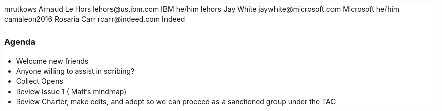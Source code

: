    </td>
   <td>mrutkows
   </td>
  </tr>
  <tr>
   <td>Arnaud Le Hors
   </td>
   <td>lehors@us.ibm.com
   </td>
   <td>IBM
   </td>
   <td>he/him
   </td>
   <td>lehors
   </td>
  </tr>
  <tr>
   <td>Jay White
   </td>
   <td>jaywhite@microsoft.com
   </td>
   <td>Microsoft
   </td>
   <td>he/him
   </td>
   <td>camaleon2016
   </td>
  </tr>
  <tr>
   <td>Rosaria Carr
   </td>
   <td>rcarr@indeed.com
   </td>
   <td>Indeed
   </td>
   <td>
   </td>
   <td>
   </td>
  </tr>
</table>


<h3>Agenda</h3>




* Welcome new friends
* Anyone willing to assist in scribing?
* Collect Opens
* Review [Issue 1](https://github.com/ossf/Diagrammers-Society/issues/1) ( Matt’s mindmap)
* Review [Charter](https://github.com/ossf/Diagrammers-Society/blob/main/CHARTER.md), make edits, and adopt so we can proceed as a sanctioned group under the TAC 
